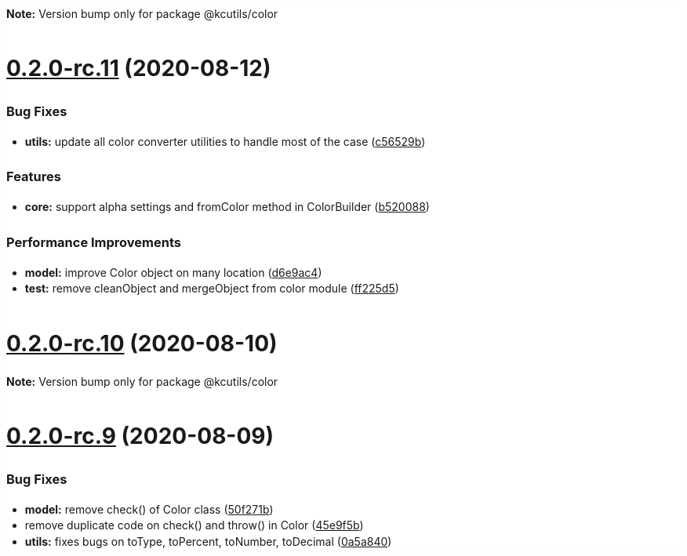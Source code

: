 **Note:** Version bump only for package @kcutils/color





# [0.2.0-rc.11](https://github.com/kamontat/kcutils/compare/@kcutils/color@0.2.0-rc.10...@kcutils/color@0.2.0-rc.11) (2020-08-12)


### Bug Fixes

* **utils:** update all color converter utilities to handle most of the case ([c56529b](https://github.com/kamontat/kcutils/commit/c56529bce6f811d8922015f22223f7fb17626a75))


### Features

* **core:** support alpha settings and fromColor method in ColorBuilder ([b520088](https://github.com/kamontat/kcutils/commit/b52008821d9247796749a50e7ec63fc660f31c52))


### Performance Improvements

* **model:** improve Color object on many location ([d6e9ac4](https://github.com/kamontat/kcutils/commit/d6e9ac4040d5a3ca5d95cef8a769775cfd5abf61))
* **test:** remove cleanObject and mergeObject from color module ([ff225d5](https://github.com/kamontat/kcutils/commit/ff225d5e2890de707412a3be351b80485ee170ef))





# [0.2.0-rc.10](https://github.com/kamontat/kcutils/compare/@kcutils/color@0.2.0-rc.9...@kcutils/color@0.2.0-rc.10) (2020-08-10)

**Note:** Version bump only for package @kcutils/color





# [0.2.0-rc.9](https://github.com/kamontat/kcutils/compare/@kcutils/color@0.2.0-rc.8...@kcutils/color@0.2.0-rc.9) (2020-08-09)


### Bug Fixes

* **model:** remove check() of Color class ([50f271b](https://github.com/kamontat/kcutils/commit/50f271bb24a09e62d38fe75f377a8c3e404a8fab))
* remove duplicate code on check() and throw() in Color ([45e9f5b](https://github.com/kamontat/kcutils/commit/45e9f5b3a9b6f8a5f52e949f59ecca822a06b667))
* **utils:** fixes bugs on toType, toPercent, toNumber, toDecimal ([0a5a840](https://github.com/kamontat/kcutils/commit/0a5a840b200ea626ec12cedcb4f7bd4c54f12bfb))
